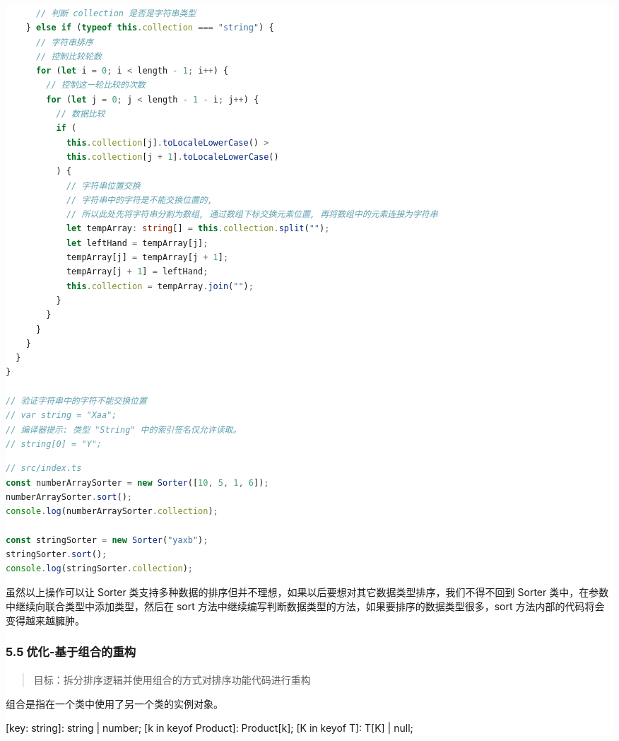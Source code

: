 ```typescript
      // 判断 collection 是否是字符串类型
    } else if (typeof this.collection === "string") {
      // 字符串排序
      // 控制比较轮数
      for (let i = 0; i < length - 1; i++) {
        // 控制这一轮比较的次数
        for (let j = 0; j < length - 1 - i; j++) {
          // 数据比较
          if (
            this.collection[j].toLocaleLowerCase() >
            this.collection[j + 1].toLocaleLowerCase()
          ) {
            // 字符串位置交换
            // 字符串中的字符是不能交换位置的, 
            // 所以此处先将字符串分割为数组, 通过数组下标交换元素位置, 再将数组中的元素连接为字符串
            let tempArray: string[] = this.collection.split("");
            let leftHand = tempArray[j];
            tempArray[j] = tempArray[j + 1];
            tempArray[j + 1] = leftHand;
            this.collection = tempArray.join("");
          }
        }
      }
    }
  }
}

// 验证字符串中的字符不能交换位置
// var string = "Xaa";
// 编译器提示: 类型 "String" 中的索引签名仅允许读取。
// string[0] = "Y";
```

```typescript
// src/index.ts
const numberArraySorter = new Sorter([10, 5, 1, 6]);
numberArraySorter.sort();
console.log(numberArraySorter.collection);

const stringSorter = new Sorter("yaxb");
stringSorter.sort();
console.log(stringSorter.collection);
```

虽然以上操作可以让 Sorter 类支持多种数据的排序但并不理想，如果以后要想对其它数据类型排序，我们不得不回到 Sorter 类中，在参数中继续向联合类型中添加类型，然后在 sort 方法中继续编写判断数据类型的方法，如果要排序的数据类型很多，sort 方法内部的代码将会变得越来越臃肿。

### 5.5 优化-基于组合的重构

> 目标：拆分排序逻辑并使用组合的方式对排序功能代码进行重构

组合是指在一个类中使用了另一个类的实例对象。


  [key: string]: string | number;
  [k in keyof Product]: Product[k];
  [K in keyof T]: T[K] | null;